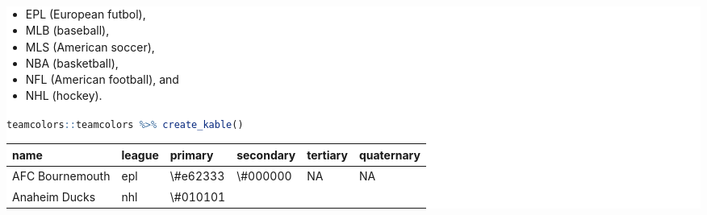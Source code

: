 -   EPL (European futbol),
-   MLB (baseball),
-   MLS (American soccer),
-   NBA (basketball),
-   NFL (American football), and
-   NHL (hockey).

``` r
teamcolors::teamcolors %>% create_kable()
```

<table class="table" style="width: auto !important; margin-left: auto; margin-right: auto;">
<thead>
<tr>
<th style="text-align:left;">
name
</th>
<th style="text-align:left;">
league
</th>
<th style="text-align:left;">
primary
</th>
<th style="text-align:left;">
secondary
</th>
<th style="text-align:left;">
tertiary
</th>
<th style="text-align:left;">
quaternary
</th>
</tr>
</thead>
<tbody>
<tr>
<td style="text-align:left;">
AFC Bournemouth
</td>
<td style="text-align:left;">
epl
</td>
<td style="text-align:left;">
\#e62333
</td>
<td style="text-align:left;">
\#000000
</td>
<td style="text-align:left;">
NA
</td>
<td style="text-align:left;">
NA
</td>
</tr>
<tr>
<td style="text-align:left;">
Anaheim Ducks
</td>
<td style="text-align:left;">
nhl
</td>
<td style="text-align:left;">
\#010101
</td>